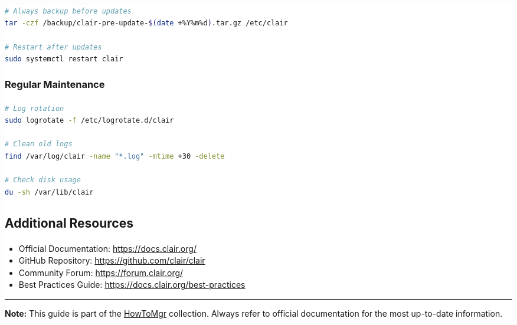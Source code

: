 ```bash
# Always backup before updates
tar -czf /backup/clair-pre-update-$(date +%Y%m%d).tar.gz /etc/clair

# Restart after updates
sudo systemctl restart clair
```

### Regular Maintenance

```bash
# Log rotation
sudo logrotate -f /etc/logrotate.d/clair

# Clean old logs
find /var/log/clair -name "*.log" -mtime +30 -delete

# Check disk usage
du -sh /var/lib/clair
```

## Additional Resources

- Official Documentation: https://docs.clair.org/
- GitHub Repository: https://github.com/clair/clair
- Community Forum: https://forum.clair.org/
- Best Practices Guide: https://docs.clair.org/best-practices

---

**Note:** This guide is part of the [HowToMgr](https://howtomgr.github.io) collection. Always refer to official documentation for the most up-to-date information.
